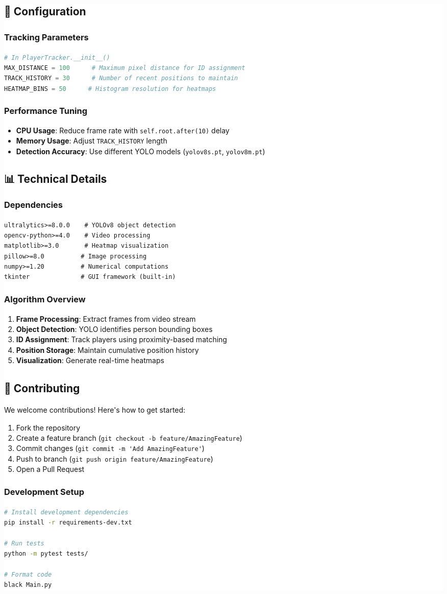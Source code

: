 ## 🔧 Configuration

### Tracking Parameters

```python
# In PlayerTracker.__init__()
MAX_DISTANCE = 100      # Maximum pixel distance for ID assignment
TRACK_HISTORY = 30      # Number of recent positions to maintain
HEATMAP_BINS = 50      # Histogram resolution for heatmaps
```

### Performance Tuning

- **CPU Usage**: Reduce frame rate with `self.root.after(10)` delay
- **Memory Usage**: Adjust `TRACK_HISTORY` length
- **Detection Accuracy**: Use different YOLO models (`yolov8s.pt`, `yolov8m.pt`)

## 📊 Technical Details

### Dependencies
```
ultralytics>=8.0.0    # YOLOv8 object detection
opencv-python>=4.0    # Video processing
matplotlib>=3.0       # Heatmap visualization
pillow>=8.0          # Image processing
numpy>=1.20          # Numerical computations
tkinter              # GUI framework (built-in)
```

### Algorithm Overview

1. **Frame Processing**: Extract frames from video stream
2. **Object Detection**: YOLO identifies person bounding boxes
3. **ID Assignment**: Track players using proximity-based matching
4. **Position Storage**: Maintain cumulative position history
5. **Visualization**: Generate real-time heatmaps

## 🤝 Contributing

We welcome contributions! Here's how to get started:

1. Fork the repository
2. Create a feature branch (`git checkout -b feature/AmazingFeature`)
3. Commit changes (`git commit -m 'Add AmazingFeature'`)
4. Push to branch (`git push origin feature/AmazingFeature`)
5. Open a Pull Request

### Development Setup

```bash
# Install development dependencies
pip install -r requirements-dev.txt

# Run tests
python -m pytest tests/

# Format code
black Main.py
```
